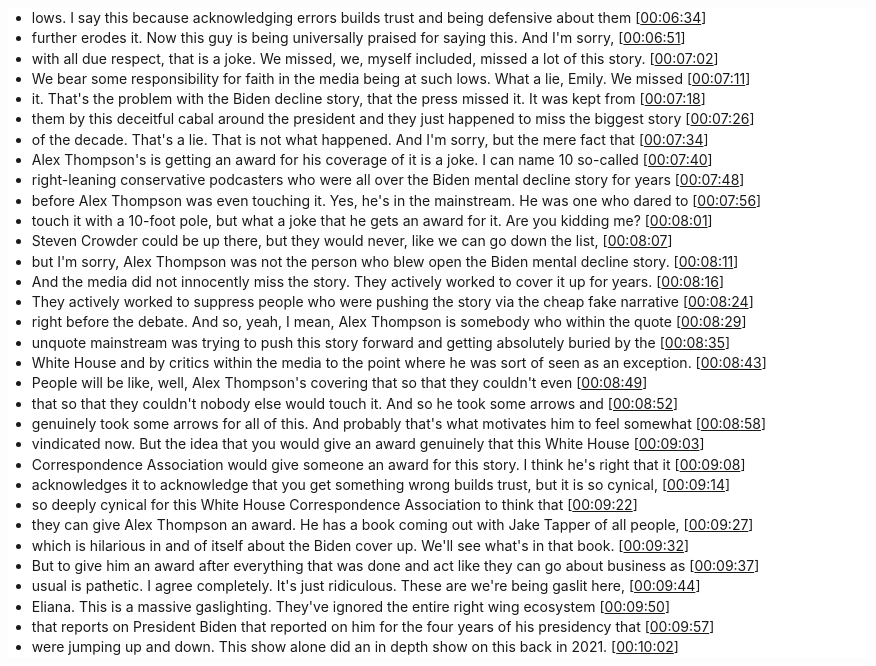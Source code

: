 *  lows. I say this because acknowledging errors builds trust and being defensive about them [[00:06:34](https://www.youtube.com/watch?v=Bst1NW-_ygQ&t=394.96s)]
*  further erodes it. Now this guy is being universally praised for saying this. And I'm sorry, [[00:06:51](https://www.youtube.com/watch?v=Bst1NW-_ygQ&t=411.52s)]
*  with all due respect, that is a joke. We missed, we, myself included, missed a lot of this story. [[00:07:02](https://www.youtube.com/watch?v=Bst1NW-_ygQ&t=422.24s)]
*  We bear some responsibility for faith in the media being at such lows. What a lie, Emily. We missed [[00:07:11](https://www.youtube.com/watch?v=Bst1NW-_ygQ&t=431.36s)]
*  it. That's the problem with the Biden decline story, that the press missed it. It was kept from [[00:07:18](https://www.youtube.com/watch?v=Bst1NW-_ygQ&t=438.8s)]
*  them by this deceitful cabal around the president and they just happened to miss the biggest story [[00:07:26](https://www.youtube.com/watch?v=Bst1NW-_ygQ&t=446.0s)]
*  of the decade. That's a lie. That is not what happened. And I'm sorry, but the mere fact that [[00:07:34](https://www.youtube.com/watch?v=Bst1NW-_ygQ&t=454.16s)]
*  Alex Thompson's is getting an award for his coverage of it is a joke. I can name 10 so-called [[00:07:40](https://www.youtube.com/watch?v=Bst1NW-_ygQ&t=460.08s)]
*  right-leaning conservative podcasters who were all over the Biden mental decline story for years [[00:07:48](https://www.youtube.com/watch?v=Bst1NW-_ygQ&t=468.24s)]
*  before Alex Thompson was even touching it. Yes, he's in the mainstream. He was one who dared to [[00:07:56](https://www.youtube.com/watch?v=Bst1NW-_ygQ&t=476.24s)]
*  touch it with a 10-foot pole, but what a joke that he gets an award for it. Are you kidding me? [[00:08:01](https://www.youtube.com/watch?v=Bst1NW-_ygQ&t=481.84s)]
*  Steven Crowder could be up there, but they would never, like we can go down the list, [[00:08:07](https://www.youtube.com/watch?v=Bst1NW-_ygQ&t=487.2s)]
*  but I'm sorry, Alex Thompson was not the person who blew open the Biden mental decline story. [[00:08:11](https://www.youtube.com/watch?v=Bst1NW-_ygQ&t=491.28s)]
*  And the media did not innocently miss the story. They actively worked to cover it up for years. [[00:08:16](https://www.youtube.com/watch?v=Bst1NW-_ygQ&t=496.64s)]
*  They actively worked to suppress people who were pushing the story via the cheap fake narrative [[00:08:24](https://www.youtube.com/watch?v=Bst1NW-_ygQ&t=504.72s)]
*  right before the debate. And so, yeah, I mean, Alex Thompson is somebody who within the quote [[00:08:29](https://www.youtube.com/watch?v=Bst1NW-_ygQ&t=509.76s)]
*  unquote mainstream was trying to push this story forward and getting absolutely buried by the [[00:08:35](https://www.youtube.com/watch?v=Bst1NW-_ygQ&t=515.6s)]
*  White House and by critics within the media to the point where he was sort of seen as an exception. [[00:08:43](https://www.youtube.com/watch?v=Bst1NW-_ygQ&t=523.76s)]
*  People will be like, well, Alex Thompson's covering that so that they couldn't even [[00:08:49](https://www.youtube.com/watch?v=Bst1NW-_ygQ&t=529.76s)]
*  that so that they couldn't nobody else would touch it. And so he took some arrows and [[00:08:52](https://www.youtube.com/watch?v=Bst1NW-_ygQ&t=532.96s)]
*  genuinely took some arrows for all of this. And probably that's what motivates him to feel somewhat [[00:08:58](https://www.youtube.com/watch?v=Bst1NW-_ygQ&t=538.24s)]
*  vindicated now. But the idea that you would give an award genuinely that this White House [[00:09:03](https://www.youtube.com/watch?v=Bst1NW-_ygQ&t=543.76s)]
*  Correspondence Association would give someone an award for this story. I think he's right that it [[00:09:08](https://www.youtube.com/watch?v=Bst1NW-_ygQ&t=548.8000000000001s)]
*  acknowledges it to acknowledge that you get something wrong builds trust, but it is so cynical, [[00:09:14](https://www.youtube.com/watch?v=Bst1NW-_ygQ&t=554.64s)]
*  so deeply cynical for this White House Correspondence Association to think that [[00:09:22](https://www.youtube.com/watch?v=Bst1NW-_ygQ&t=562.16s)]
*  they can give Alex Thompson an award. He has a book coming out with Jake Tapper of all people, [[00:09:27](https://www.youtube.com/watch?v=Bst1NW-_ygQ&t=567.6s)]
*  which is hilarious in and of itself about the Biden cover up. We'll see what's in that book. [[00:09:32](https://www.youtube.com/watch?v=Bst1NW-_ygQ&t=572.24s)]
*  But to give him an award after everything that was done and act like they can go about business as [[00:09:37](https://www.youtube.com/watch?v=Bst1NW-_ygQ&t=577.8399999999999s)]
*  usual is pathetic. I agree completely. It's just ridiculous. These are we're being gaslit here, [[00:09:44](https://www.youtube.com/watch?v=Bst1NW-_ygQ&t=584.48s)]
*  Eliana. This is a massive gaslighting. They've ignored the entire right wing ecosystem [[00:09:50](https://www.youtube.com/watch?v=Bst1NW-_ygQ&t=590.88s)]
*  that reports on President Biden that reported on him for the four years of his presidency that [[00:09:57](https://www.youtube.com/watch?v=Bst1NW-_ygQ&t=597.76s)]
*  were jumping up and down. This show alone did an in depth show on this back in 2021. [[00:10:02](https://www.youtube.com/watch?v=Bst1NW-_ygQ&t=602.64s)]